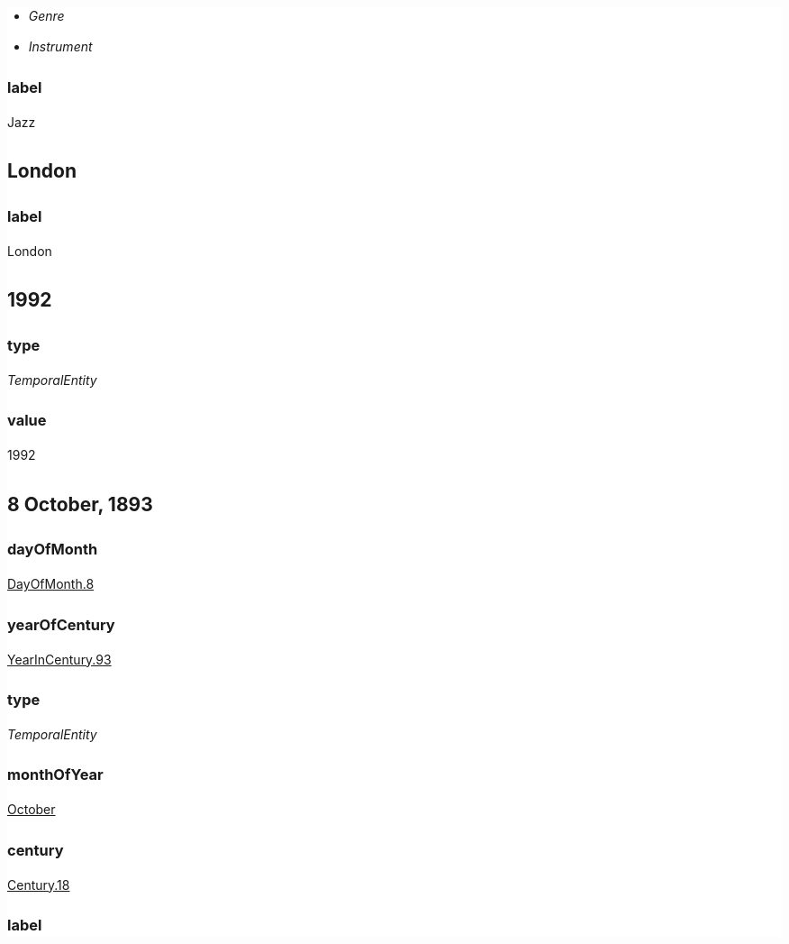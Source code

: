  - *Genre*

 - *Instrument*

### label


Jazz

## London

### label


London

## 1992

### type


*TemporalEntity*

### value


1992

## 8 October, 1893

### dayOfMonth


[DayOfMonth.8](#DayOfMonth.8)

### yearOfCentury


[YearInCentury.93](#YearInCentury.93)

### type


*TemporalEntity*

### monthOfYear


[October](#October)

### century


[Century.18](#Century.18)

### label
